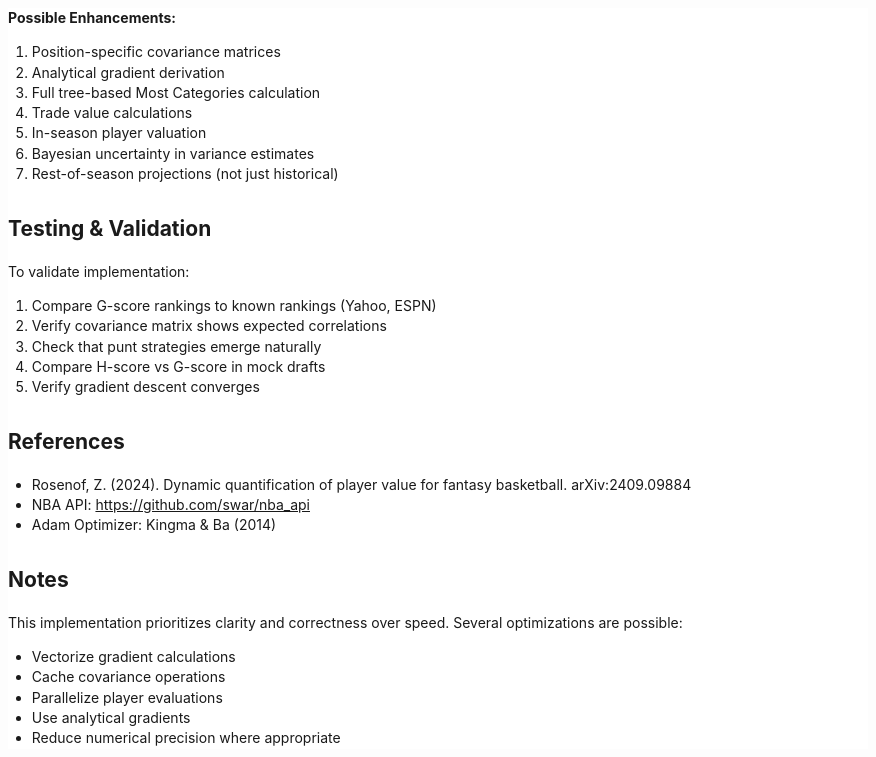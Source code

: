 **Possible Enhancements:**
1. Position-specific covariance matrices
2. Analytical gradient derivation
3. Full tree-based Most Categories calculation
4. Trade value calculations
5. In-season player valuation
6. Bayesian uncertainty in variance estimates
7. Rest-of-season projections (not just historical)

## Testing & Validation

To validate implementation:
1. Compare G-score rankings to known rankings (Yahoo, ESPN)
2. Verify covariance matrix shows expected correlations
3. Check that punt strategies emerge naturally
4. Compare H-score vs G-score in mock drafts
5. Verify gradient descent converges

## References

- Rosenof, Z. (2024). Dynamic quantification of player value for fantasy basketball. arXiv:2409.09884
- NBA API: https://github.com/swar/nba_api
- Adam Optimizer: Kingma & Ba (2014)

## Notes

This implementation prioritizes clarity and correctness over speed. Several optimizations are possible:
- Vectorize gradient calculations
- Cache covariance operations
- Parallelize player evaluations
- Use analytical gradients
- Reduce numerical precision where appropriate